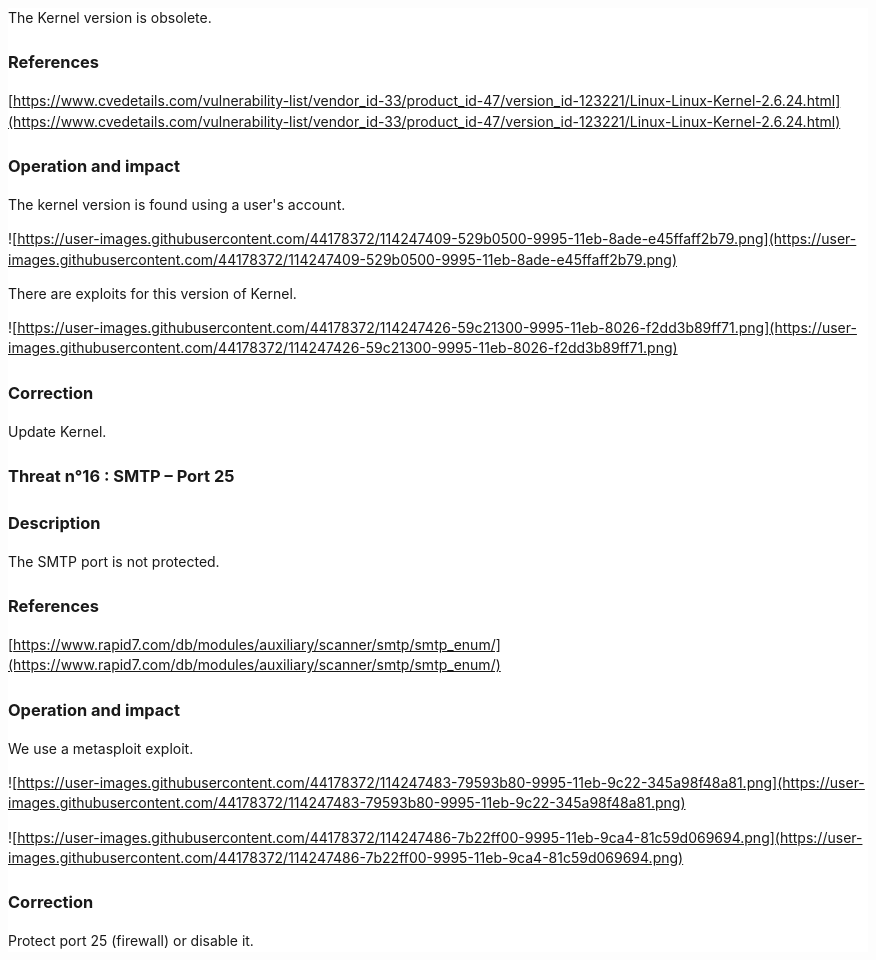 The Kernel version is obsolete.

### References

[https://www.cvedetails.com/vulnerability-list/vendor_id-33/product_id-47/version_id-123221/Linux-Linux-Kernel-2.6.24.html](https://www.cvedetails.com/vulnerability-list/vendor_id-33/product_id-47/version_id-123221/Linux-Linux-Kernel-2.6.24.html)

### Operation and impact

The kernel version is found using a user's account.

![https://user-images.githubusercontent.com/44178372/114247409-529b0500-9995-11eb-8ade-e45ffaff2b79.png](https://user-images.githubusercontent.com/44178372/114247409-529b0500-9995-11eb-8ade-e45ffaff2b79.png)

There are exploits for this version of Kernel.

![https://user-images.githubusercontent.com/44178372/114247426-59c21300-9995-11eb-8026-f2dd3b89ff71.png](https://user-images.githubusercontent.com/44178372/114247426-59c21300-9995-11eb-8026-f2dd3b89ff71.png)

### Correction

Update Kernel.

### Threat n°16 : SMTP – Port 25

### Description

The SMTP port is not protected.

### References

[https://www.rapid7.com/db/modules/auxiliary/scanner/smtp/smtp_enum/](https://www.rapid7.com/db/modules/auxiliary/scanner/smtp/smtp_enum/)

### Operation and impact

We use a metasploit exploit.

![https://user-images.githubusercontent.com/44178372/114247483-79593b80-9995-11eb-9c22-345a98f48a81.png](https://user-images.githubusercontent.com/44178372/114247483-79593b80-9995-11eb-9c22-345a98f48a81.png)

![https://user-images.githubusercontent.com/44178372/114247486-7b22ff00-9995-11eb-9ca4-81c59d069694.png](https://user-images.githubusercontent.com/44178372/114247486-7b22ff00-9995-11eb-9ca4-81c59d069694.png)

### Correction

Protect port 25 (firewall) or disable it.